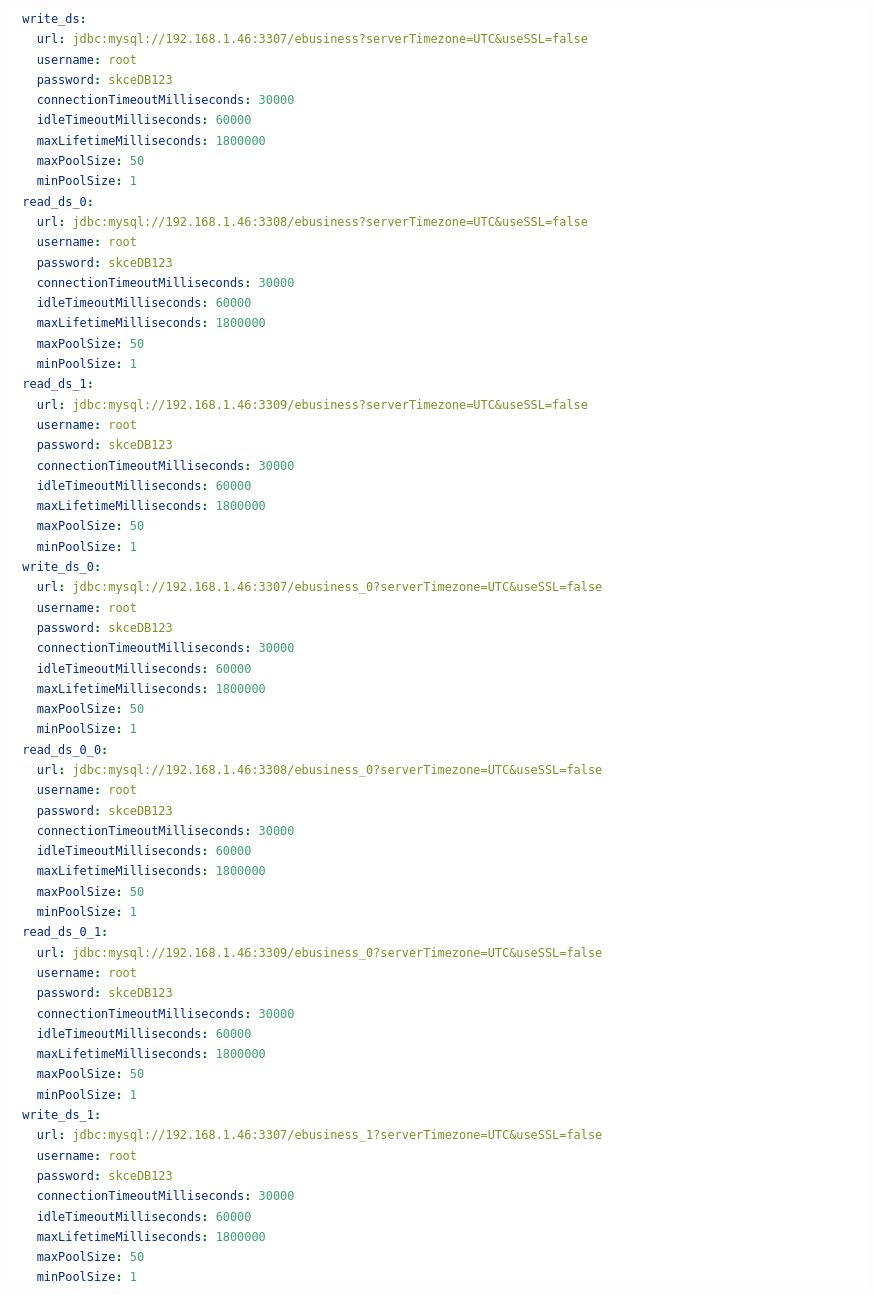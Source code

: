 ```yaml
  write_ds:
    url: jdbc:mysql://192.168.1.46:3307/ebusiness?serverTimezone=UTC&useSSL=false
    username: root
    password: skceDB123
    connectionTimeoutMilliseconds: 30000
    idleTimeoutMilliseconds: 60000
    maxLifetimeMilliseconds: 1800000
    maxPoolSize: 50
    minPoolSize: 1
  read_ds_0:
    url: jdbc:mysql://192.168.1.46:3308/ebusiness?serverTimezone=UTC&useSSL=false
    username: root
    password: skceDB123
    connectionTimeoutMilliseconds: 30000
    idleTimeoutMilliseconds: 60000
    maxLifetimeMilliseconds: 1800000
    maxPoolSize: 50
    minPoolSize: 1
  read_ds_1:
    url: jdbc:mysql://192.168.1.46:3309/ebusiness?serverTimezone=UTC&useSSL=false
    username: root
    password: skceDB123
    connectionTimeoutMilliseconds: 30000
    idleTimeoutMilliseconds: 60000
    maxLifetimeMilliseconds: 1800000
    maxPoolSize: 50
    minPoolSize: 1
  write_ds_0:
    url: jdbc:mysql://192.168.1.46:3307/ebusiness_0?serverTimezone=UTC&useSSL=false
    username: root
    password: skceDB123
    connectionTimeoutMilliseconds: 30000
    idleTimeoutMilliseconds: 60000
    maxLifetimeMilliseconds: 1800000
    maxPoolSize: 50
    minPoolSize: 1
  read_ds_0_0:
    url: jdbc:mysql://192.168.1.46:3308/ebusiness_0?serverTimezone=UTC&useSSL=false
    username: root
    password: skceDB123
    connectionTimeoutMilliseconds: 30000
    idleTimeoutMilliseconds: 60000
    maxLifetimeMilliseconds: 1800000
    maxPoolSize: 50
    minPoolSize: 1
  read_ds_0_1:
    url: jdbc:mysql://192.168.1.46:3309/ebusiness_0?serverTimezone=UTC&useSSL=false
    username: root
    password: skceDB123
    connectionTimeoutMilliseconds: 30000
    idleTimeoutMilliseconds: 60000
    maxLifetimeMilliseconds: 1800000
    maxPoolSize: 50
    minPoolSize: 1
  write_ds_1:
    url: jdbc:mysql://192.168.1.46:3307/ebusiness_1?serverTimezone=UTC&useSSL=false
    username: root
    password: skceDB123
    connectionTimeoutMilliseconds: 30000
    idleTimeoutMilliseconds: 60000
    maxLifetimeMilliseconds: 1800000
    maxPoolSize: 50
    minPoolSize: 1
```